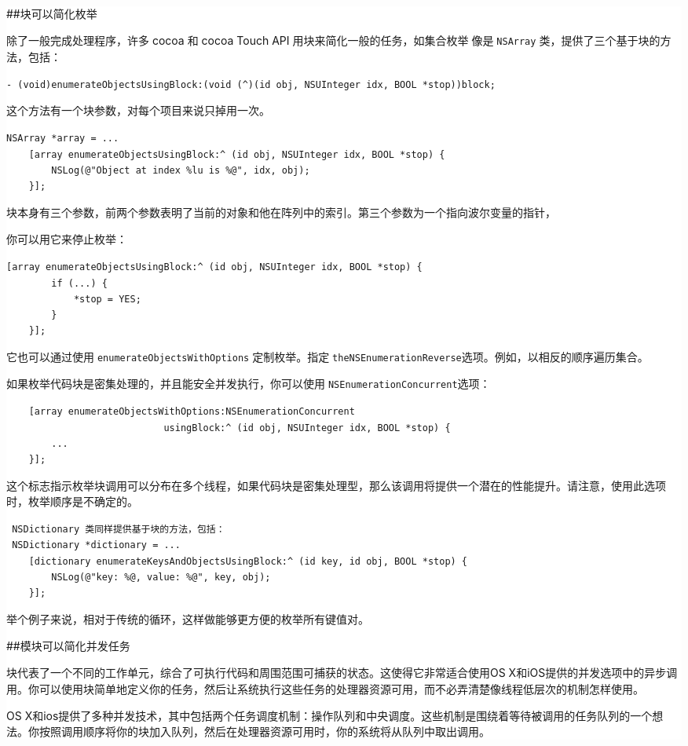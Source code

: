 ##块可以简化枚举

除了一般完成处理程序，许多 cocoa 和 cocoa Touch API 用块来简化一般的任务，如集合枚举
像是 `NSArray` 类，提供了三个基于块的方法，包括：

```
- (void)enumerateObjectsUsingBlock:(void (^)(id obj, NSUInteger idx, BOOL *stop))block;
```

这个方法有一个块参数，对每个项目来说只掉用一次。

```
NSArray *array = ...
    [array enumerateObjectsUsingBlock:^ (id obj, NSUInteger idx, BOOL *stop) {
        NSLog(@"Object at index %lu is %@", idx, obj);
    }];
```

块本身有三个参数，前两个参数表明了当前的对象和他在阵列中的索引。第三个参数为一个指向波尔变量的指针，

你可以用它来停止枚举：

```
[array enumerateObjectsUsingBlock:^ (id obj, NSUInteger idx, BOOL *stop) {
        if (...) {
            *stop = YES;
        }
    }];
```

它也可以通过使用 `enumerateObjectsWithOptions` 定制枚举。指定 `theNSEnumerationReverse`选项。例如，以相反的顺序遍历集合。

如果枚举代码块是密集处理的，并且能安全并发执行，你可以使用 `NSEnumerationConcurrent`选项：

```
    [array enumerateObjectsWithOptions:NSEnumerationConcurrent
                            usingBlock:^ (id obj, NSUInteger idx, BOOL *stop) {
        ...
    }];
```

这个标志指示枚举块调用可以分布在多个线程，如果代码块是密集处理型，那么该调用将提供一个潜在的性能提升。请注意，使用此选项时，枚举顺序是不确定的。

```
 NSDictionary 类同样提供基于块的方法，包括：
 NSDictionary *dictionary = ...
    [dictionary enumerateKeysAndObjectsUsingBlock:^ (id key, id obj, BOOL *stop) {
        NSLog(@"key: %@, value: %@", key, obj);
    }];
```

举个例子来说，相对于传统的循环，这样做能够更方便的枚举所有键值对。

##模块可以简化并发任务


块代表了一个不同的工作单元，综合了可执行代码和周围范围可捕获的状态。这使得它非常适合使用OS X和iOS提供的并发选项中的异步调用。你可以使用块简单地定义你的任务，然后让系统执行这些任务的处理器资源可用，而不必弄清楚像线程低层次的机制怎样使用。

OS X和ios提供了多种并发技术，其中包括两个任务调度机制：操作队列和中央调度。这些机制是围绕着等待被调用的任务队列的一个想法。你按照调用顺序将你的块加入队列，然后在处理器资源可用时，你的系统将从队列中取出调用。
